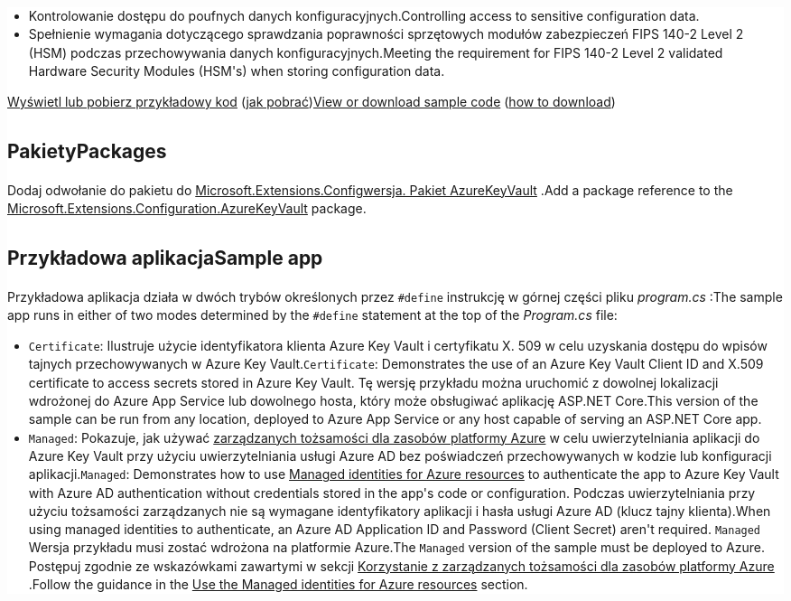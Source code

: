 * <span data-ttu-id="b1065-108">Kontrolowanie dostępu do poufnych danych konfiguracyjnych.</span><span class="sxs-lookup"><span data-stu-id="b1065-108">Controlling access to sensitive configuration data.</span></span>
* <span data-ttu-id="b1065-109">Spełnienie wymagania dotyczącego sprawdzania poprawności sprzętowych modułów zabezpieczeń FIPS 140-2 Level 2 (HSM) podczas przechowywania danych konfiguracyjnych.</span><span class="sxs-lookup"><span data-stu-id="b1065-109">Meeting the requirement for FIPS 140-2 Level 2 validated Hardware Security Modules (HSM's) when storing configuration data.</span></span>

<span data-ttu-id="b1065-110">[Wyświetl lub pobierz przykładowy kod](https://github.com/dotnet/AspNetCore.Docs/tree/master/aspnetcore/security/key-vault-configuration/samples) ([jak pobrać](xref:index#how-to-download-a-sample))</span><span class="sxs-lookup"><span data-stu-id="b1065-110">[View or download sample code](https://github.com/dotnet/AspNetCore.Docs/tree/master/aspnetcore/security/key-vault-configuration/samples) ([how to download](xref:index#how-to-download-a-sample))</span></span>

## <a name="packages"></a><span data-ttu-id="b1065-111">Pakiety</span><span class="sxs-lookup"><span data-stu-id="b1065-111">Packages</span></span>

<span data-ttu-id="b1065-112">Dodaj odwołanie do pakietu do [Microsoft.Extensions.Configwersja. Pakiet AzureKeyVault](https://www.nuget.org/packages/Microsoft.Extensions.Configuration.AzureKeyVault/) .</span><span class="sxs-lookup"><span data-stu-id="b1065-112">Add a package reference to the [Microsoft.Extensions.Configuration.AzureKeyVault](https://www.nuget.org/packages/Microsoft.Extensions.Configuration.AzureKeyVault/) package.</span></span>

## <a name="sample-app"></a><span data-ttu-id="b1065-113">Przykładowa aplikacja</span><span class="sxs-lookup"><span data-stu-id="b1065-113">Sample app</span></span>

<span data-ttu-id="b1065-114">Przykładowa aplikacja działa w dwóch trybów określonych przez `#define` instrukcję w górnej części pliku *program.cs* :</span><span class="sxs-lookup"><span data-stu-id="b1065-114">The sample app runs in either of two modes determined by the `#define` statement at the top of the *Program.cs* file:</span></span>

* <span data-ttu-id="b1065-115">`Certificate`: Ilustruje użycie identyfikatora klienta Azure Key Vault i certyfikatu X. 509 w celu uzyskania dostępu do wpisów tajnych przechowywanych w Azure Key Vault.</span><span class="sxs-lookup"><span data-stu-id="b1065-115">`Certificate`: Demonstrates the use of an Azure Key Vault Client ID and X.509 certificate to access secrets stored in Azure Key Vault.</span></span> <span data-ttu-id="b1065-116">Tę wersję przykładu można uruchomić z dowolnej lokalizacji wdrożonej do Azure App Service lub dowolnego hosta, który może obsługiwać aplikację ASP.NET Core.</span><span class="sxs-lookup"><span data-stu-id="b1065-116">This version of the sample can be run from any location, deployed to Azure App Service or any host capable of serving an ASP.NET Core app.</span></span>
* <span data-ttu-id="b1065-117">`Managed`: Pokazuje, jak używać [zarządzanych tożsamości dla zasobów platformy Azure](/azure/active-directory/managed-identities-azure-resources/overview) w celu uwierzytelniania aplikacji do Azure Key Vault przy użyciu uwierzytelniania usługi Azure AD bez poświadczeń przechowywanych w kodzie lub konfiguracji aplikacji.</span><span class="sxs-lookup"><span data-stu-id="b1065-117">`Managed`: Demonstrates how to use [Managed identities for Azure resources](/azure/active-directory/managed-identities-azure-resources/overview) to authenticate the app to Azure Key Vault with Azure AD authentication without credentials stored in the app's code or configuration.</span></span> <span data-ttu-id="b1065-118">Podczas uwierzytelniania przy użyciu tożsamości zarządzanych nie są wymagane identyfikatory aplikacji i hasła usługi Azure AD (klucz tajny klienta).</span><span class="sxs-lookup"><span data-stu-id="b1065-118">When using managed identities to authenticate, an Azure AD Application ID and Password (Client Secret) aren't required.</span></span> <span data-ttu-id="b1065-119">`Managed`Wersja przykładu musi zostać wdrożona na platformie Azure.</span><span class="sxs-lookup"><span data-stu-id="b1065-119">The `Managed` version of the sample must be deployed to Azure.</span></span> <span data-ttu-id="b1065-120">Postępuj zgodnie ze wskazówkami zawartymi w sekcji [Korzystanie z zarządzanych tożsamości dla zasobów platformy Azure](#use-managed-identities-for-azure-resources) .</span><span class="sxs-lookup"><span data-stu-id="b1065-120">Follow the guidance in the [Use the Managed identities for Azure resources](#use-managed-identities-for-azure-resources) section.</span></span>
